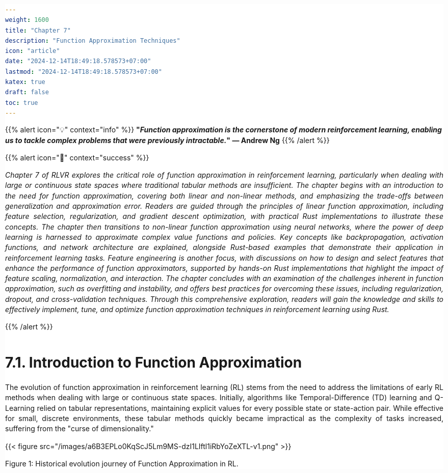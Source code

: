 ```yaml
---
weight: 1600
title: "Chapter 7"
description: "Function Approximation Techniques"
icon: "article"
date: "2024-12-14T18:49:18.578573+07:00"
lastmod: "2024-12-14T18:49:18.578573+07:00"
katex: true
draft: false
toc: true
---
```

{{% alert icon="💡" context="info" %}}
<strong>"<em>Function approximation is the cornerstone of modern reinforcement learning, enabling us to tackle complex problems that were previously intractable.</em>" — Andrew Ng</strong>
{{% /alert %}}

{{% alert icon="📘" context="success" %}}
<p style="text-align: justify;"><em>Chapter 7 of RLVR explores the critical role of function approximation in reinforcement learning, particularly when dealing with large or continuous state spaces where traditional tabular methods are insufficient. The chapter begins with an introduction to the need for function approximation, covering both linear and non-linear methods, and emphasizing the trade-offs between generalization and approximation error. Readers are guided through the principles of linear function approximation, including feature selection, regularization, and gradient descent optimization, with practical Rust implementations to illustrate these concepts. The chapter then transitions to non-linear function approximation using neural networks, where the power of deep learning is harnessed to approximate complex value functions and policies. Key concepts like backpropagation, activation functions, and network architecture are explained, alongside Rust-based examples that demonstrate their application in reinforcement learning tasks. Feature engineering is another focus, with discussions on how to design and select features that enhance the performance of function approximators, supported by hands-on Rust implementations that highlight the impact of feature scaling, normalization, and interaction. The chapter concludes with an examination of the challenges inherent in function approximation, such as overfitting and instability, and offers best practices for overcoming these issues, including regularization, dropout, and cross-validation techniques. Through this comprehensive exploration, readers will gain the knowledge and skills to effectively implement, tune, and optimize function approximation techniques in reinforcement learning using Rust.</em></p>
{{% /alert %}}

# 7.1. Introduction to Function Approximation
<p style="text-align: justify;">
The evolution of function approximation in reinforcement learning (RL) stems from the need to address the limitations of early RL methods when dealing with large or continuous state spaces. Initially, algorithms like Temporal-Difference (TD) learning and Q-Learning relied on tabular representations, maintaining explicit values for every possible state or state-action pair. While effective for small, discrete environments, these tabular methods quickly became impractical as the complexity of tasks increased, suffering from the "curse of dimensionality."
</p>

<div class="row justify-content-center">
    <div class="rounded p-4 position-relative overflow-hidden border-1 text-center" style="width: 80%">
        {{< figure src="/images/a6B3EPLo0KqScJ5Lm9MS-dzI1LIftl1iRbYoZeXTL-v1.png" >}}
        <p><span class="fw-bold ">Figure 1:</span> Historical evolution journey of Function Approximation in RL.</p>
    </div>
</div>
